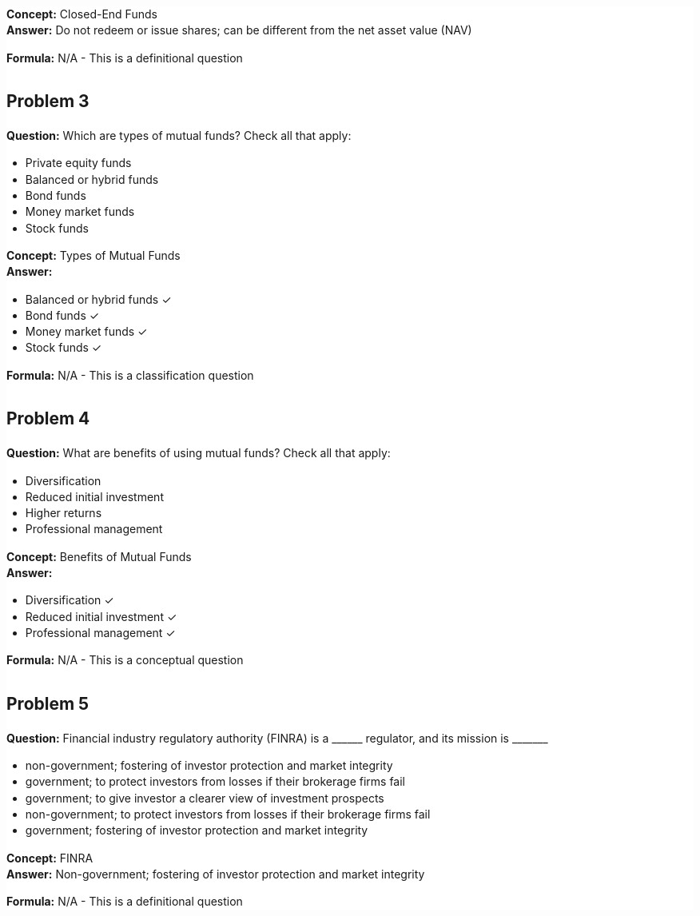 **Concept:** Closed-End Funds  
**Answer:** Do not redeem or issue shares; can be different from the net asset value (NAV)

**Formula:** N/A - This is a definitional question

## Problem 3  
**Question:** Which are types of mutual funds?
Check all that apply:
- Private equity funds
- Balanced or hybrid funds
- Bond funds
- Money market funds
- Stock funds

**Concept:** Types of Mutual Funds  
**Answer:**
- Balanced or hybrid funds ✓  
- Bond funds ✓  
- Money market funds ✓  
- Stock funds ✓

**Formula:** N/A - This is a classification question

## Problem 4  
**Question:** What are benefits of using mutual funds?
Check all that apply:
- Diversification
- Reduced initial investment
- Higher returns
- Professional management

**Concept:** Benefits of Mutual Funds  
**Answer:**
- Diversification ✓  
- Reduced initial investment ✓  
- Professional management ✓

**Formula:** N/A - This is a conceptual question

## Problem 5  
**Question:** Financial industry regulatory authority (FINRA) is a ______ regulator, and its mission is _______
- non-government; fostering of investor protection and market integrity
- government; to protect investors from losses if their brokerage firms fail
- government; to give investor a clearer view of investment prospects
- non-government; to protect investors from losses if their brokerage firms fail
- government; fostering of investor protection and market integrity

**Concept:** FINRA  
**Answer:** Non-government; fostering of investor protection and market integrity

**Formula:** N/A - This is a definitional question

